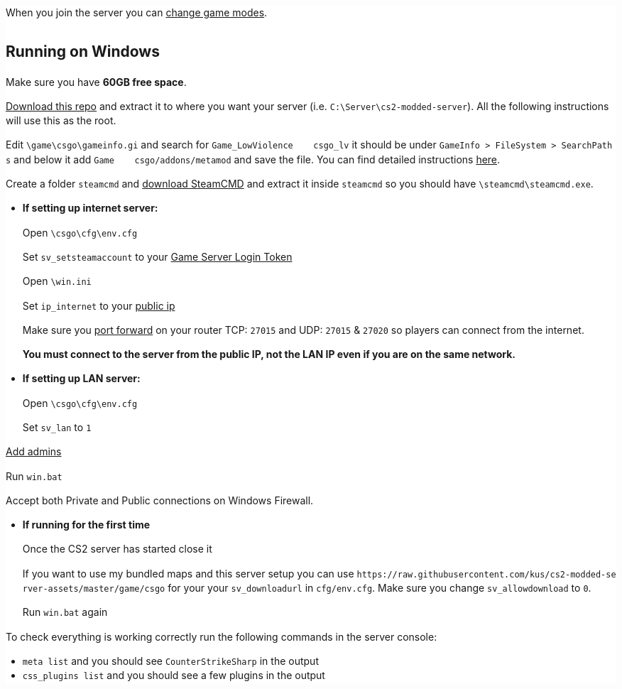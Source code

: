 When you join the server you can [change game modes](#changing-game-modes).

## Running on Windows

Make sure you have **60GB free space**.

[Download this repo](https://github.com/kus/cs2-modded-server/archive/master.zip) and extract it to where you want your server (i.e. `C:\Server\cs2-modded-server`). All the following instructions will use this as the root.

Edit `\game\csgo\gameinfo.gi` and search for `Game_LowViolence    csgo_lv` it should be under `GameInfo > FileSystem > SearchPaths` and below it add `Game    csgo/addons/metamod` and save the file. You can find detailed instructions [here](https://cs2.poggu.me/metamod/installation/).

Create a folder `steamcmd` and [download SteamCMD](https://steamcdn-a.akamaihd.net/client/installer/steamcmd.zip) and extract it inside `steamcmd` so you should have `\steamcmd\steamcmd.exe`.

- **If setting up internet server:**

   Open `\csgo\cfg\env.cfg`

   Set `sv_setsteamaccount` to your [Game Server Login Token](https://steamcommunity.com/dev/managegameservers)

   Open `\win.ini`

   Set `ip_internet` to your [public ip](http://checkip.amazonaws.com/)

   Make sure you [port forward](https://portforward.com/router.htm) on your router TCP: `27015` and UDP: `27015` & `27020` so players can connect from the internet.

   **You must connect to the server from the public IP, not the LAN IP even if you are on the same network.**

- **If setting up LAN server:**

   Open `\csgo\cfg\env.cfg`

   Set `sv_lan` to `1`

[Add admins](#acessing-admin-menu)

Run `win.bat`

Accept both Private and Public connections on Windows Firewall.

- **If running for the first time**

   Once the CS2 server has started close it

   If you want to use my bundled maps and this server setup you can use `https://raw.githubusercontent.com/kus/cs2-modded-server-assets/master/game/csgo` for your your `sv_downloadurl` in `cfg/env.cfg`. Make sure you change `sv_allowdownload` to `0`.

   Run `win.bat` again

To check everything is working correctly run the following commands in the server console:

- `meta list` and you should see `CounterStrikeSharp` in the output
- `css_plugins list` and you should see a few plugins in the output
